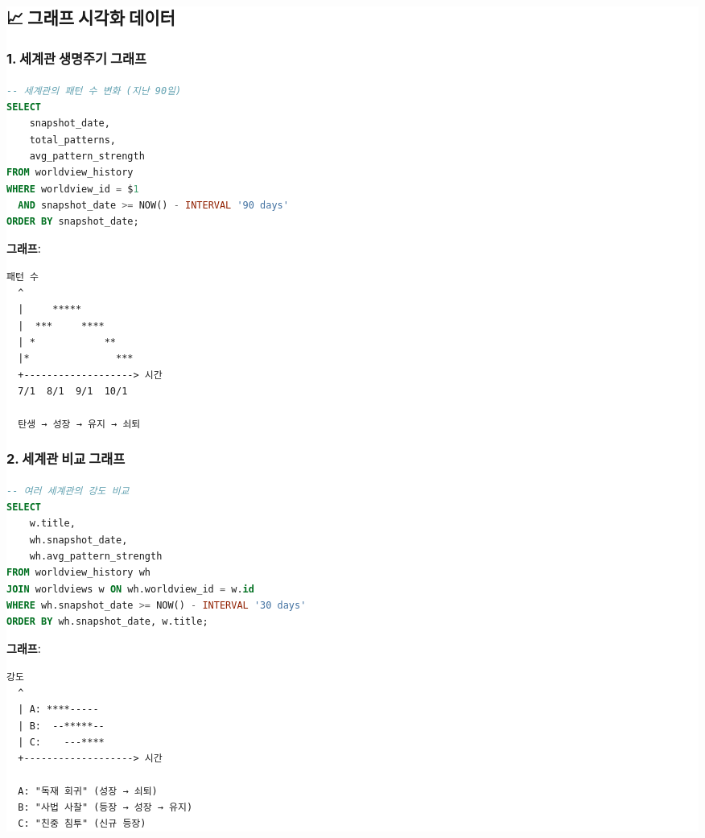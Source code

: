 
## 📈 그래프 시각화 데이터

### 1. 세계관 생명주기 그래프

```sql
-- 세계관의 패턴 수 변화 (지난 90일)
SELECT
    snapshot_date,
    total_patterns,
    avg_pattern_strength
FROM worldview_history
WHERE worldview_id = $1
  AND snapshot_date >= NOW() - INTERVAL '90 days'
ORDER BY snapshot_date;
```

**그래프**:
```
패턴 수
  ^
  |     *****
  |  ***     ****
  | *            **
  |*               ***
  +-------------------> 시간
  7/1  8/1  9/1  10/1

  탄생 → 성장 → 유지 → 쇠퇴
```

### 2. 세계관 비교 그래프

```sql
-- 여러 세계관의 강도 비교
SELECT
    w.title,
    wh.snapshot_date,
    wh.avg_pattern_strength
FROM worldview_history wh
JOIN worldviews w ON wh.worldview_id = w.id
WHERE wh.snapshot_date >= NOW() - INTERVAL '30 days'
ORDER BY wh.snapshot_date, w.title;
```

**그래프**:
```
강도
  ^
  | A: ****-----
  | B:  --*****--
  | C:    ---****
  +-------------------> 시간

  A: "독재 회귀" (성장 → 쇠퇴)
  B: "사법 사찰" (등장 → 성장 → 유지)
  C: "친중 침투" (신규 등장)
```
